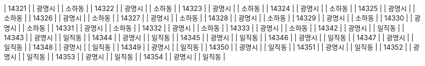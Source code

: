 | 14321 |  | 광명시 |  | 소하동 |
| 14322 |  | 광명시 |  | 소하동 |
| 14323 |  | 광명시 |  | 소하동 |
| 14324 |  | 광명시 |  | 소하동 |
| 14325 |  | 광명시 |  | 소하동 |
| 14326 |  | 광명시 |  | 소하동 |
| 14327 |  | 광명시 |  | 소하동 |
| 14328 |  | 광명시 |  | 소하동 |
| 14329 |  | 광명시 |  | 소하동 |
| 14330 |  | 광명시 |  | 소하동 |
| 14331 |  | 광명시 |  | 소하동 |
| 14332 |  | 광명시 |  | 소하동 |
| 14333 |  | 광명시 |  | 소하동 |
| 14342 |  | 광명시 |  | 일직동 |
| 14343 |  | 광명시 |  | 일직동 |
| 14344 |  | 광명시 |  | 일직동 |
| 14345 |  | 광명시 |  | 일직동 |
| 14346 |  | 광명시 |  | 일직동 |
| 14347 |  | 광명시 |  | 일직동 |
| 14348 |  | 광명시 |  | 일직동 |
| 14349 |  | 광명시 |  | 일직동 |
| 14350 |  | 광명시 |  | 일직동 |
| 14351 |  | 광명시 |  | 일직동 |
| 14352 |  | 광명시 |  | 일직동 |
| 14353 |  | 광명시 |  | 일직동 |
| 14354 |  | 광명시 |  | 일직동 |